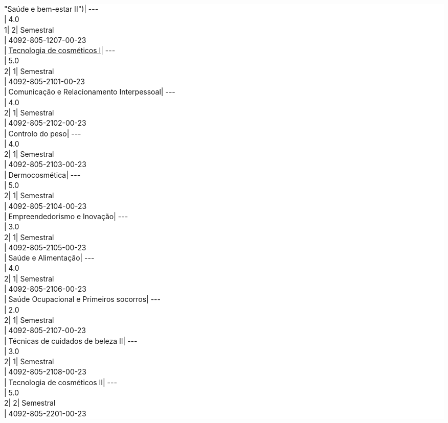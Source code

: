 "Saúde e bem-estar II")| \---  
| 4.0  
1| 2|  Semestral  
|  4092-805-1207-00-23  
| [Tecnologia de cosméticos
I](https://guiaects.ipb.pt/GuiaEcts/PdfService?cod_escola=7015&cod_curso=4092&n_plano=805&n_disciplina=1207&n_opcao=0&ano_lect=2023&locale=1
"Tecnologia de cosméticos I")| \---  
| 5.0  
2| 1|  Semestral  
|  4092-805-2101-00-23  
| Comunicação e Relacionamento Interpessoal| \---  
| 4.0  
2| 1|  Semestral  
|  4092-805-2102-00-23  
| Controlo do peso| \---  
| 4.0  
2| 1|  Semestral  
|  4092-805-2103-00-23  
| Dermocosmética| \---  
| 5.0  
2| 1|  Semestral  
|  4092-805-2104-00-23  
| Empreendedorismo e Inovação| \---  
| 3.0  
2| 1|  Semestral  
|  4092-805-2105-00-23  
| Saúde e Alimentação| \---  
| 4.0  
2| 1|  Semestral  
|  4092-805-2106-00-23  
| Saúde Ocupacional e Primeiros socorros| \---  
| 2.0  
2| 1|  Semestral  
|  4092-805-2107-00-23  
| Técnicas de cuidados de beleza II| \---  
| 3.0  
2| 1|  Semestral  
|  4092-805-2108-00-23  
| Tecnologia de cosméticos II| \---  
| 5.0  
2| 2|  Semestral  
|  4092-805-2201-00-23  